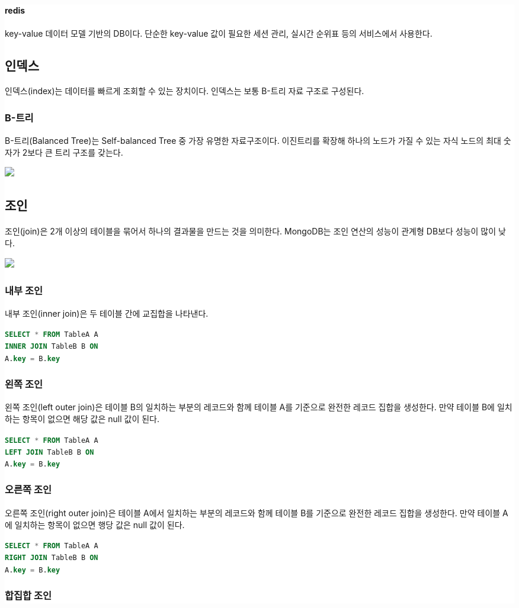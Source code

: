 #### redis

key-value 데이터 모델 기반의 DB이다. 단순한 key-value 값이 필요한 세션 관리, 실시간 순위표 등의 서비스에서 사용한다.

## 인덱스

인덱스(index)는 데이터를 빠르게 조회할 수 있는 장치이다. 인덱스는 보통 B-트리 자료 구조로 구성된다.

### B-트리

B-트리(Balanced Tree)는 Self-balanced Tree 중 가장 유명한 자료구조이다. 이진트리를 확장해 하나의 노드가 가질 수 있는 자식 노드의 최대 숫자가 2보다 큰 트리 구조를 갖는다.

![](https://encrypted-tbn0.gstatic.com/images?q=tbn:ANd9GcSZZYK3vyq-zW6qb2RNZmfAzyCyLA2M278urw&s)

## 조인

조인(join)은 2개 이상의 테이블을 묶어서 하나의 결과물을 만드는 것을 의미한다. MongoDB는 조인 연산의 성능이 관계형 DB보다 성능이 많이 낮다.

![](https://blog.kakaocdn.net/dn/vjWa2/btqXb1HydaK/KCAmZlQx1uMDOFjxlRvrbk/img.png)

### 내부 조인

내부 조인(inner join)은 두 테이블 간에 교집합을 나타낸다.

```sql
SELECT * FROM TableA A
INNER JOIN TableB B ON
A.key = B.key
```

### 왼쪽 조인

왼쪽 조인(left outer join)은 테이블 B의 일치하는 부분의 레코드와 함께 테이블 A를 기준으로 완전한 레코드 집합을 생성한다. 만약 테이블 B에 일치하는 항목이 없으면 해당 값은 null 값이 된다.

```sql
SELECT * FROM TableA A
LEFT JOIN TableB B ON
A.key = B.key
```

### 오른쪽 조인

오른쪽 조인(right outer join)은 테이블 A에서 일치하는 부분의 레코드와 함께 테이블 B를 기준으로 완전한 레코드 집합을 생성한다. 만약 테이블 A에 일치하는 항목이 없으면 행당 값은 null 값이 된다.

```sql
SELECT * FROM TableA A
RIGHT JOIN TableB B ON
A.key = B.key
```

### 합집합 조인
